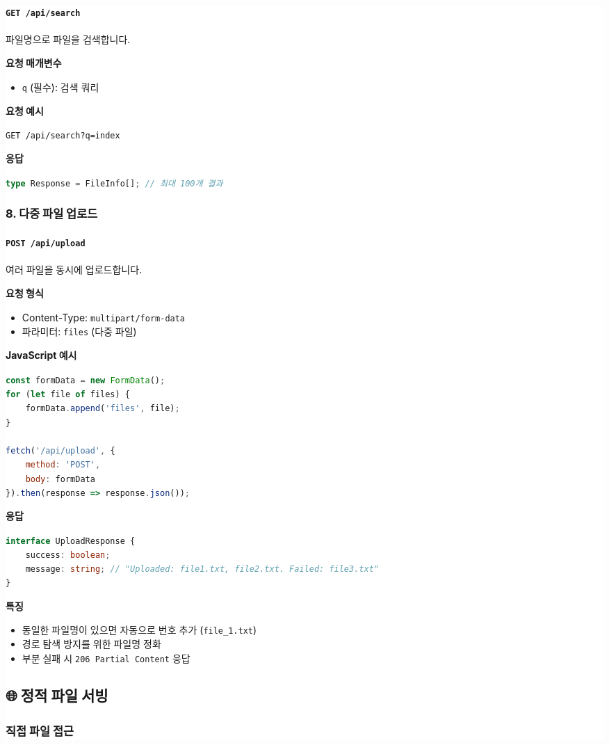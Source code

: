 #### `GET /api/search`

파일명으로 파일을 검색합니다.

**요청 매개변수**
- `q` (필수): 검색 쿼리

**요청 예시**
```http
GET /api/search?q=index
```

**응답**
```typescript
type Response = FileInfo[]; // 최대 100개 결과
```

### 8. 다중 파일 업로드

#### `POST /api/upload`

여러 파일을 동시에 업로드합니다.

**요청 형식**
- Content-Type: `multipart/form-data`
- 파라미터: `files` (다중 파일)

**JavaScript 예시**
```javascript
const formData = new FormData();
for (let file of files) {
    formData.append('files', file);
}

fetch('/api/upload', {
    method: 'POST',
    body: formData
}).then(response => response.json());
```

**응답**
```typescript
interface UploadResponse {
    success: boolean;
    message: string; // "Uploaded: file1.txt, file2.txt. Failed: file3.txt"
}
```

**특징**
- 동일한 파일명이 있으면 자동으로 번호 추가 (`file_1.txt`)
- 경로 탐색 방지를 위한 파일명 정화
- 부분 실패 시 `206 Partial Content` 응답

## 🌐 정적 파일 서빙

### 직접 파일 접근
